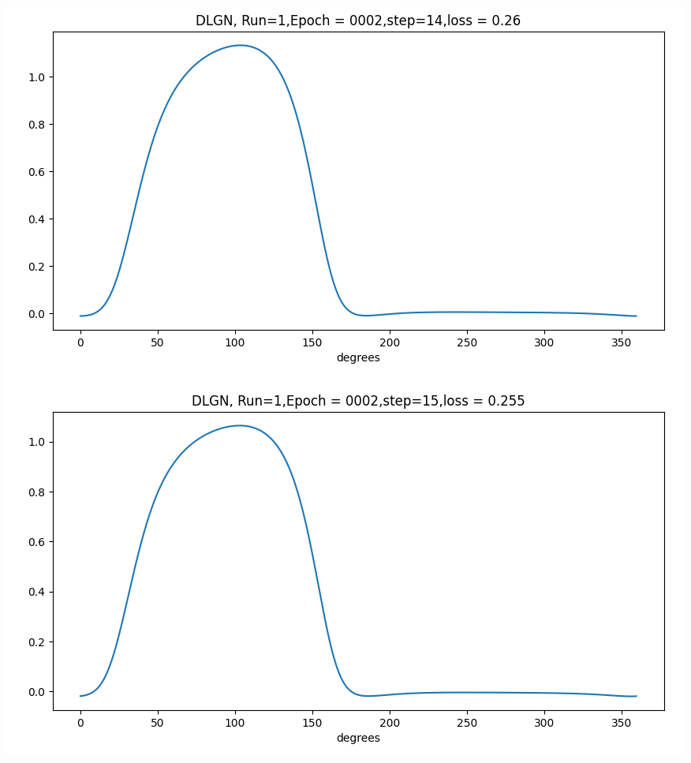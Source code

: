 <p align="center"> <img src= 'all_figs/Preds(DLGN, Run=1,Epoch = 0002,step=14,loss = 0.26).png' /> </p>
<p align="center"> <img src= 'all_figs/Preds(DLGN, Run=1,Epoch = 0002,step=15,loss = 0.255).png' /> </p>